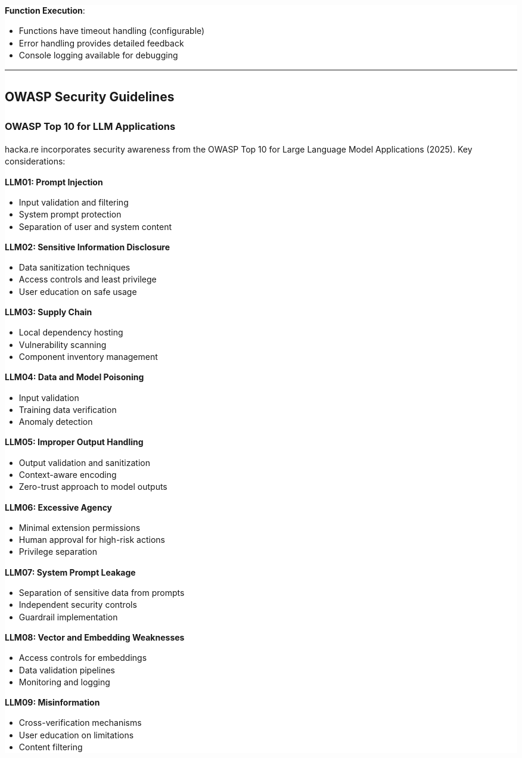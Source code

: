 **Function Execution**:
- Functions have timeout handling (configurable)
- Error handling provides detailed feedback
- Console logging available for debugging

---

## OWASP Security Guidelines

### OWASP Top 10 for LLM Applications

hacka.re incorporates security awareness from the OWASP Top 10 for Large Language Model Applications (2025). Key considerations:

**LLM01: Prompt Injection**
- Input validation and filtering
- System prompt protection
- Separation of user and system content

**LLM02: Sensitive Information Disclosure**
- Data sanitization techniques
- Access controls and least privilege
- User education on safe usage

**LLM03: Supply Chain**
- Local dependency hosting
- Vulnerability scanning
- Component inventory management

**LLM04: Data and Model Poisoning**
- Input validation
- Training data verification
- Anomaly detection

**LLM05: Improper Output Handling**
- Output validation and sanitization
- Context-aware encoding
- Zero-trust approach to model outputs

**LLM06: Excessive Agency**
- Minimal extension permissions
- Human approval for high-risk actions
- Privilege separation

**LLM07: System Prompt Leakage**
- Separation of sensitive data from prompts
- Independent security controls
- Guardrail implementation

**LLM08: Vector and Embedding Weaknesses**
- Access controls for embeddings
- Data validation pipelines
- Monitoring and logging

**LLM09: Misinformation**
- Cross-verification mechanisms
- User education on limitations
- Content filtering
